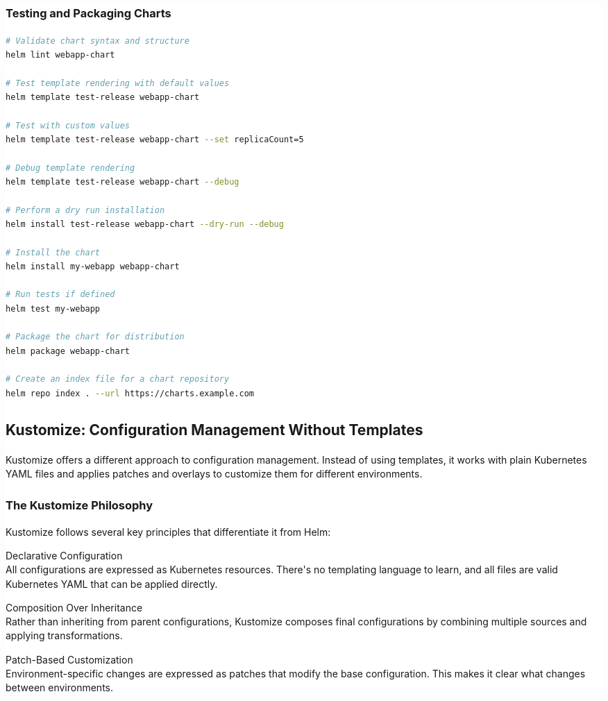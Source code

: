 ### Testing and Packaging Charts

```bash
# Validate chart syntax and structure
helm lint webapp-chart

# Test template rendering with default values
helm template test-release webapp-chart

# Test with custom values
helm template test-release webapp-chart --set replicaCount=5

# Debug template rendering
helm template test-release webapp-chart --debug

# Perform a dry run installation
helm install test-release webapp-chart --dry-run --debug

# Install the chart
helm install my-webapp webapp-chart

# Run tests if defined
helm test my-webapp

# Package the chart for distribution
helm package webapp-chart

# Create an index file for a chart repository
helm repo index . --url https://charts.example.com
```

## Kustomize: Configuration Management Without Templates

Kustomize offers a different approach to configuration management. Instead of using templates, it works with plain Kubernetes YAML files and applies patches and overlays to customize them for different environments.

### The Kustomize Philosophy

Kustomize follows several key principles that differentiate it from Helm:

Declarative Configuration  
All configurations are expressed as Kubernetes resources. There's no templating language to learn, and all files are valid Kubernetes YAML that can be applied directly.

Composition Over Inheritance  
Rather than inheriting from parent configurations, Kustomize composes final configurations by combining multiple sources and applying transformations.

Patch-Based Customization  
Environment-specific changes are expressed as patches that modify the base configuration. This makes it clear what changes between environments.
